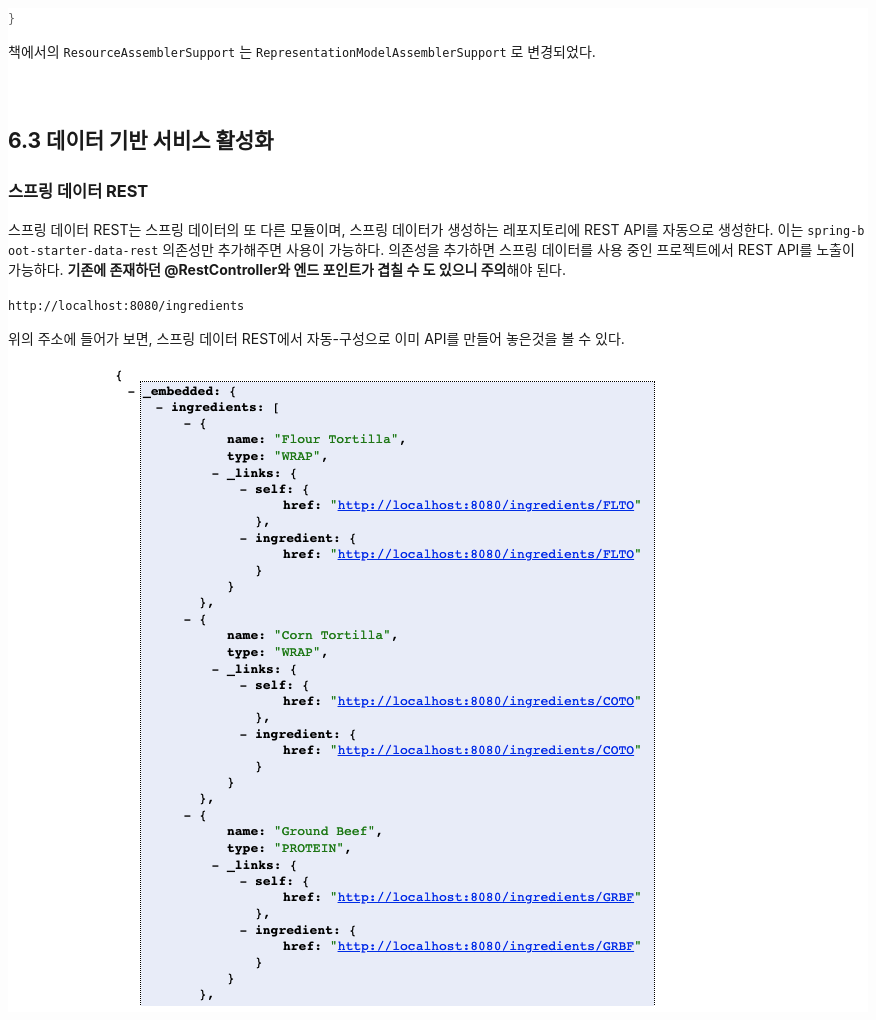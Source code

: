 ```java
}
```

책에서의 `ResourceAssemblerSupport` 는 `RepresentationModelAssemblerSupport` 로 변경되었다.

<br>

## 6.3 데이터 기반 서비스 활성화

### 스프링 데이터 REST

스프링 데이터 REST는 스프링 데이터의 또 다른 모듈이며, 스프링 데이터가 생성하는 레포지토리에 REST API를 자동으로 생성한다. 이는 `spring-boot-starter-data-rest` 의존성만 추가해주면 사용이 가능하다. 의존성을 추가하면 스프링 데이터를 사용 중인 프로젝트에서 REST API를 노출이 가능하다. **기존에 존재하던 @RestController와 엔드 포인트가 겹칠 수 도 있으니 주의**해야 된다.

```
http://localhost:8080/ingredients
```

위의 주소에 들어가 보면, 스프링 데이터 REST에서 자동-구성으로 이미 API를 만들어 놓은것을 볼 수 있다.

<p align="center"><img src="images/6_2.png"></p>
